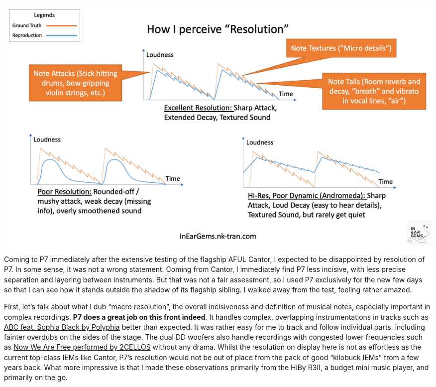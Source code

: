 ![](/assets/images/resolution.jpg)

Coming to P7 immediately after the extensive testing of the flagship AFUL Cantor, I expected to be disappointed by resolution of P7. In some sense, it was not a wrong statement. Coming from Cantor, I immediately find P7 less incisive, with less precise separation and layering between instruments. But that was not a fair assessment, so I used P7 exclusively for the new few days so that I can see how it stands outside the shadow of its flagship sibling. I walked away from the test, feeling rather amazed. 

First, let’s talk about what I dub “macro resolution”, the overall incisiveness and definition of musical notes, especially important in complex recordings. **P7 does a great job on this front indeed**. It handles complex, overlapping instrumentations in tracks such as [ABC feat. Sophia Black by Polyphia](https://www.youtube.com/watch?v=Mtd24QIBJ5Y) better than expected. It was rather easy for me to track and follow individual parts, including fainter overdubs on the sides of the stage. The dual DD woofers also handle recordings with congested lower frequencies such as [Now We Are Free performed by 2CELLOS](https://youtu.be/74CYIdYoQ5w?si=QcKrIFSifRzBHt2i) without any drama. Whilst the resolution on display here is not as effortless as the current top-class IEMs like Cantor, P7’s resolution would not be out of place from the pack of good “kilobuck IEMs” from a few years back. What more impressive is that I made these observations primarily from the HiBy R3II, a budget mini music player, and primarily on the go.
